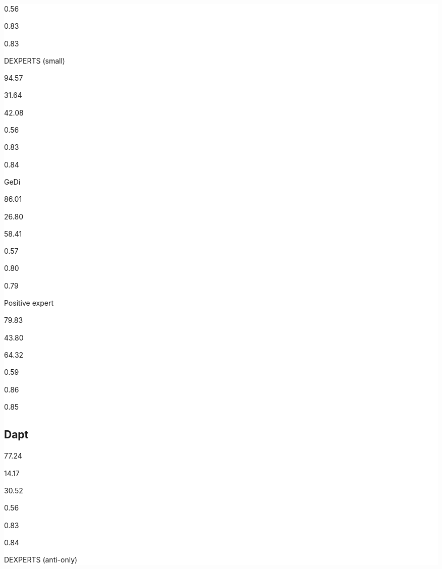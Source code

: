 0.56

0.83

0.83

DEXPERTS (small)

94.57

31.64

42.08

0.56

0.83

0.84

GeDi

86.01

26.80

58.41

0.57

0.80

0.79

Positive expert

79.83

43.80

64.32

0.59

0.86

0.85

## Dapt

77.24

14.17

30.52

0.56

0.83

0.84

DEXPERTS (anti-only)
